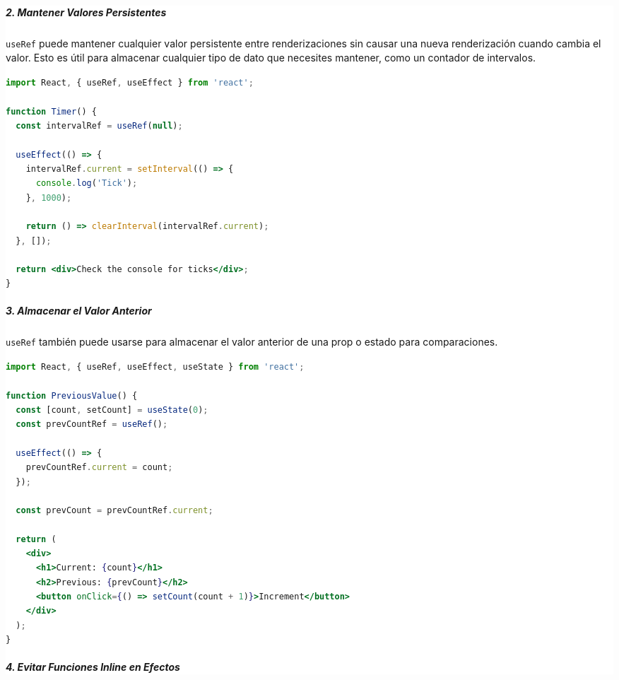 ##### 2. Mantener Valores Persistentes

`useRef` puede mantener cualquier valor persistente entre renderizaciones sin causar una nueva renderización cuando cambia el valor. Esto es útil para almacenar cualquier tipo de dato que necesites mantener, como un contador de intervalos.

```jsx
import React, { useRef, useEffect } from 'react';

function Timer() {
  const intervalRef = useRef(null);

  useEffect(() => {
    intervalRef.current = setInterval(() => {
      console.log('Tick');
    }, 1000);

    return () => clearInterval(intervalRef.current);
  }, []);

  return <div>Check the console for ticks</div>;
}
```

##### 3. Almacenar el Valor Anterior

`useRef` también puede usarse para almacenar el valor anterior de una prop o estado para comparaciones.

```jsx
import React, { useRef, useEffect, useState } from 'react';

function PreviousValue() {
  const [count, setCount] = useState(0);
  const prevCountRef = useRef();

  useEffect(() => {
    prevCountRef.current = count;
  });

  const prevCount = prevCountRef.current;

  return (
    <div>
      <h1>Current: {count}</h1>
      <h2>Previous: {prevCount}</h2>
      <button onClick={() => setCount(count + 1)}>Increment</button>
    </div>
  );
}
```

##### 4. Evitar Funciones Inline en Efectos
